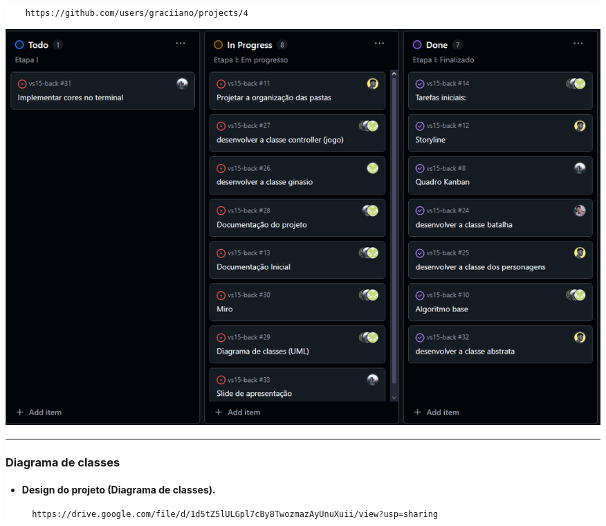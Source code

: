         https://github.com/users/graciiano/projects/4
  <img src="images.README/Kanban01.png"/>

***
### Diagrama de classes
- **Design do projeto (Diagrama de classes).**

        https://drive.google.com/file/d/1d5tZ5lULGpl7cBy8TwozmazAyUnuXuii/view?usp=sharing